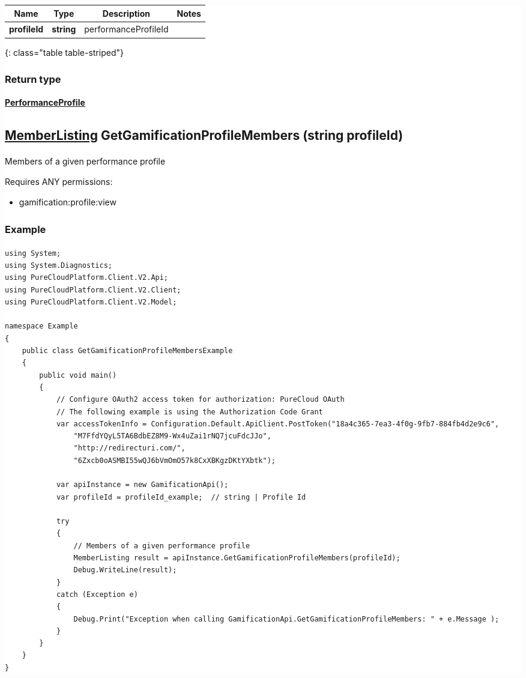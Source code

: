 
|Name | Type | Description  | Notes |
|------------- | ------------- | ------------- | -------------|
| **profileId** | **string**| performanceProfileId |  |
{: class="table table-striped"}

### Return type

[**PerformanceProfile**](PerformanceProfile.html)

<a name="getgamificationprofilemembers"></a>

## [**MemberListing**](MemberListing.html) GetGamificationProfileMembers (string profileId)



Members of a given performance profile

Requires ANY permissions: 

* gamification:profile:view

### Example
```{"language":"csharp"}
using System;
using System.Diagnostics;
using PureCloudPlatform.Client.V2.Api;
using PureCloudPlatform.Client.V2.Client;
using PureCloudPlatform.Client.V2.Model;

namespace Example
{
    public class GetGamificationProfileMembersExample
    {
        public void main()
        { 
            // Configure OAuth2 access token for authorization: PureCloud OAuth
            // The following example is using the Authorization Code Grant
            var accessTokenInfo = Configuration.Default.ApiClient.PostToken("18a4c365-7ea3-4f0g-9fb7-884fb4d2e9c6",
                "M7FfdYQyL5TA6BdbEZ8M9-Wx4uZai1rNQ7jcuFdcJJo",
                "http://redirecturi.com/",
                "6Zxcb0oASMBI55wQJ6bVmOmO57k8CxXBKgzDKtYXbtk");

            var apiInstance = new GamificationApi();
            var profileId = profileId_example;  // string | Profile Id

            try
            { 
                // Members of a given performance profile
                MemberListing result = apiInstance.GetGamificationProfileMembers(profileId);
                Debug.WriteLine(result);
            }
            catch (Exception e)
            {
                Debug.Print("Exception when calling GamificationApi.GetGamificationProfileMembers: " + e.Message );
            }
        }
    }
}
```
